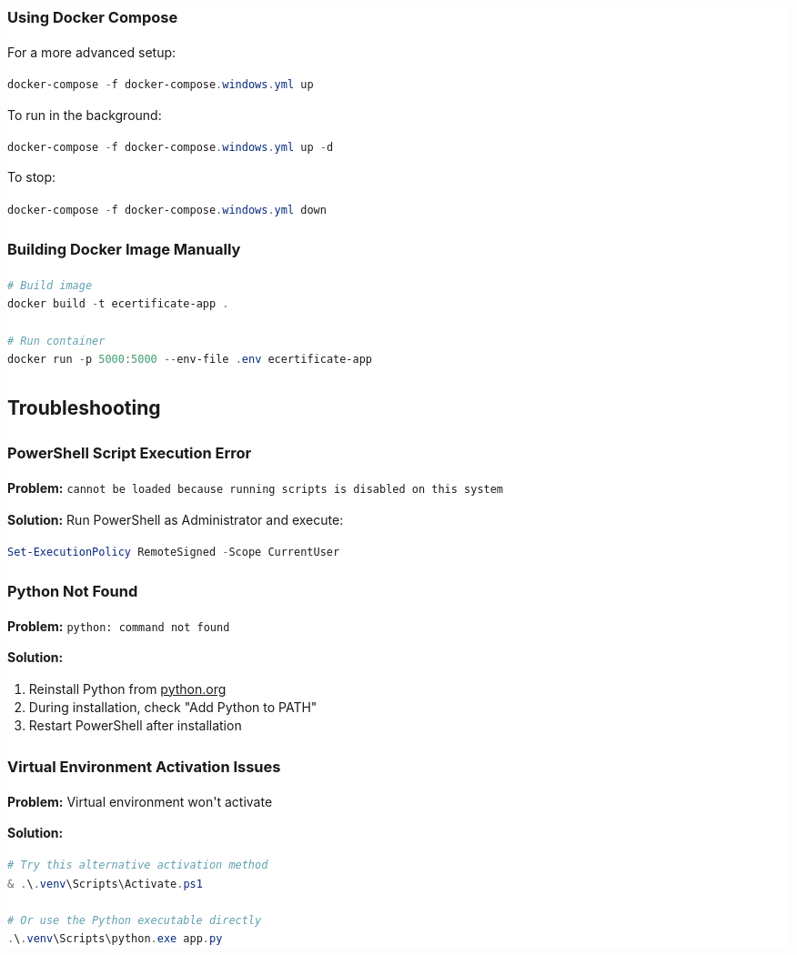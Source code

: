 ### Using Docker Compose

For a more advanced setup:

```powershell
docker-compose -f docker-compose.windows.yml up
```

To run in the background:

```powershell
docker-compose -f docker-compose.windows.yml up -d
```

To stop:

```powershell
docker-compose -f docker-compose.windows.yml down
```

### Building Docker Image Manually

```powershell
# Build image
docker build -t ecertificate-app .

# Run container
docker run -p 5000:5000 --env-file .env ecertificate-app
```

## Troubleshooting

### PowerShell Script Execution Error

**Problem:** `cannot be loaded because running scripts is disabled on this system`

**Solution:** Run PowerShell as Administrator and execute:
```powershell
Set-ExecutionPolicy RemoteSigned -Scope CurrentUser
```

### Python Not Found

**Problem:** `python: command not found`

**Solution:**
1. Reinstall Python from [python.org](https://www.python.org/downloads/)
2. During installation, check "Add Python to PATH"
3. Restart PowerShell after installation

### Virtual Environment Activation Issues

**Problem:** Virtual environment won't activate

**Solution:**
```powershell
# Try this alternative activation method
& .\.venv\Scripts\Activate.ps1

# Or use the Python executable directly
.\.venv\Scripts\python.exe app.py
```

